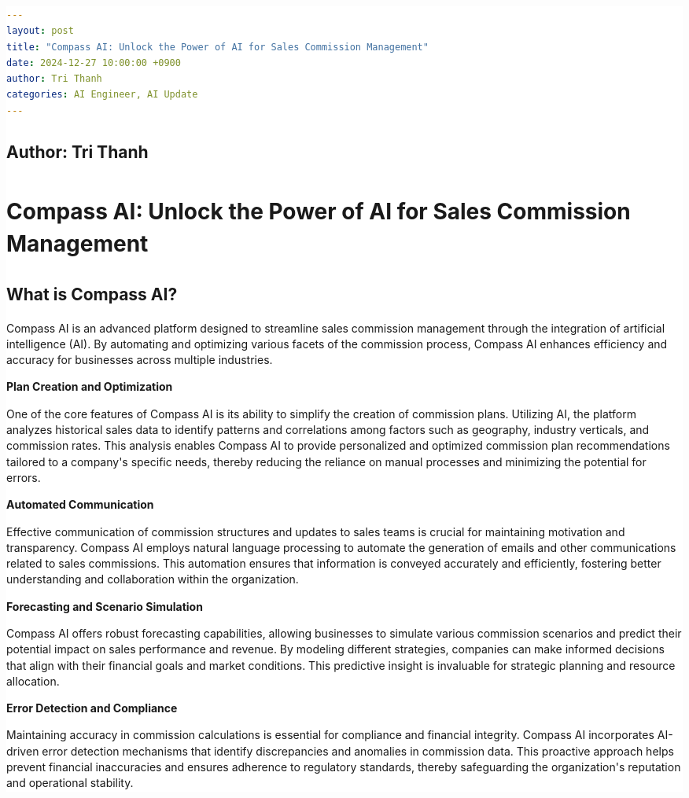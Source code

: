 ```yaml
---
layout: post
title: "Compass AI: Unlock the Power of AI for Sales Commission Management"
date: 2024-12-27 10:00:00 +0900
author: Tri Thanh
categories: AI Engineer, AI Update
---
```


## Author: Tri Thanh


# Compass AI: Unlock the Power of AI for Sales Commission Management


## What is Compass AI?

Compass AI is an advanced platform designed to streamline sales commission management through the integration of artificial intelligence (AI). By automating and optimizing various facets of the commission process, Compass AI enhances efficiency and accuracy for businesses across multiple industries.

**Plan Creation and Optimization**

One of the core features of Compass AI is its ability to simplify the creation of commission plans. Utilizing AI, the platform analyzes historical sales data to identify patterns and correlations among factors such as geography, industry verticals, and commission rates. This analysis enables Compass AI to provide personalized and optimized commission plan recommendations tailored to a company's specific needs, thereby reducing the reliance on manual processes and minimizing the potential for errors.

**Automated Communication**

Effective communication of commission structures and updates to sales teams is crucial for maintaining motivation and transparency. Compass AI employs natural language processing to automate the generation of emails and other communications related to sales commissions. This automation ensures that information is conveyed accurately and efficiently, fostering better understanding and collaboration within the organization.

**Forecasting and Scenario Simulation**

Compass AI offers robust forecasting capabilities, allowing businesses to simulate various commission scenarios and predict their potential impact on sales performance and revenue. By modeling different strategies, companies can make informed decisions that align with their financial goals and market conditions. This predictive insight is invaluable for strategic planning and resource allocation.

**Error Detection and Compliance**

Maintaining accuracy in commission calculations is essential for compliance and financial integrity. Compass AI incorporates AI-driven error detection mechanisms that identify discrepancies and anomalies in commission data. This proactive approach helps prevent financial inaccuracies and ensures adherence to regulatory standards, thereby safeguarding the organization's reputation and operational stability.
